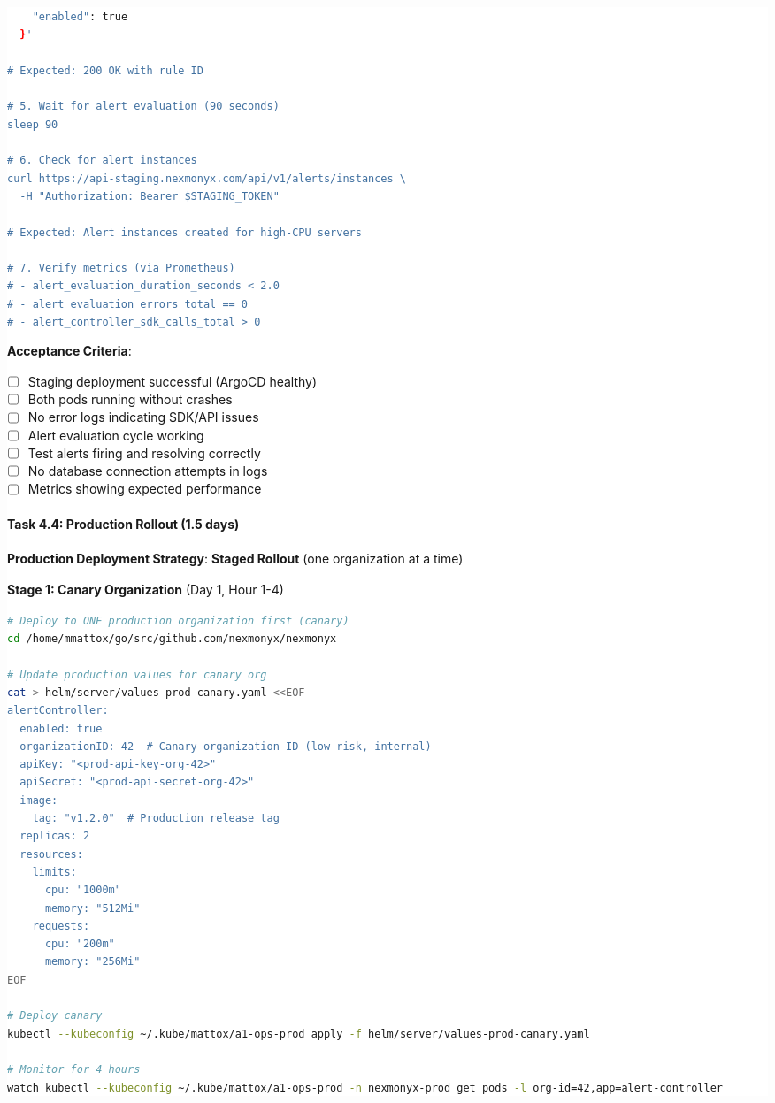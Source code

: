 ```bash
    "enabled": true
  }'

# Expected: 200 OK with rule ID

# 5. Wait for alert evaluation (90 seconds)
sleep 90

# 6. Check for alert instances
curl https://api-staging.nexmonyx.com/api/v1/alerts/instances \
  -H "Authorization: Bearer $STAGING_TOKEN"

# Expected: Alert instances created for high-CPU servers

# 7. Verify metrics (via Prometheus)
# - alert_evaluation_duration_seconds < 2.0
# - alert_evaluation_errors_total == 0
# - alert_controller_sdk_calls_total > 0
```

**Acceptance Criteria**:
- [ ] Staging deployment successful (ArgoCD healthy)
- [ ] Both pods running without crashes
- [ ] No error logs indicating SDK/API issues
- [ ] Alert evaluation cycle working
- [ ] Test alerts firing and resolving correctly
- [ ] No database connection attempts in logs
- [ ] Metrics showing expected performance

#### Task 4.4: Production Rollout (1.5 days)

**Production Deployment Strategy**: **Staged Rollout** (one organization at a time)

**Stage 1: Canary Organization** (Day 1, Hour 1-4)

```bash
# Deploy to ONE production organization first (canary)
cd /home/mmattox/go/src/github.com/nexmonyx/nexmonyx

# Update production values for canary org
cat > helm/server/values-prod-canary.yaml <<EOF
alertController:
  enabled: true
  organizationID: 42  # Canary organization ID (low-risk, internal)
  apiKey: "<prod-api-key-org-42>"
  apiSecret: "<prod-api-secret-org-42>"
  image:
    tag: "v1.2.0"  # Production release tag
  replicas: 2
  resources:
    limits:
      cpu: "1000m"
      memory: "512Mi"
    requests:
      cpu: "200m"
      memory: "256Mi"
EOF

# Deploy canary
kubectl --kubeconfig ~/.kube/mattox/a1-ops-prod apply -f helm/server/values-prod-canary.yaml

# Monitor for 4 hours
watch kubectl --kubeconfig ~/.kube/mattox/a1-ops-prod -n nexmonyx-prod get pods -l org-id=42,app=alert-controller
```
